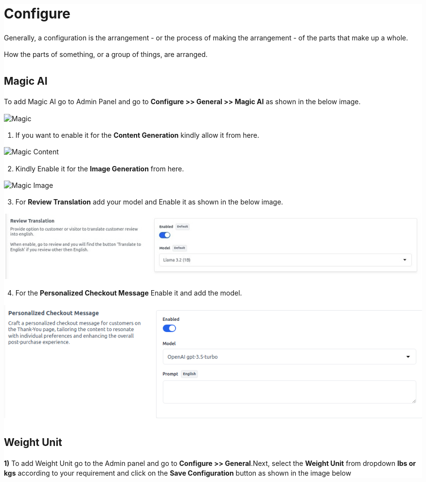 # Configure

Generally, a configuration is the arrangement - or the process of making the arrangement - of the parts that make up a whole.

How the parts of something, or a group of things, are arranged.

## Magic AI

To add Magic AI go to Admin Panel and go to **Configure >> General >> Magic AI** as shown in the below image.

 ![Magic](../../assets/2.2.0/images/configure/magic.png)

1) If you want to enable it for the **Content Generation** kindly allow it from here.

 ![Magic Content](../../assets/2.2.0/images/configure/content.png)

2) Kindly Enable it for the **Image Generation** from here.

![Magic Image](../../assets/2.2.0/images/configure/imageMagic.png)

3) For **Review Translation** add your model and Enable it as shown in the below image.

![Magic Review](../../assets/2.2.0/images/configure/reviewMagic.png)

4) For the **Personalized Checkout Message** Enable it and add the model.

![Magic Personalized Checkout](../../assets/2.2.0/images/configure/personalizedCheckout.png)

## Weight Unit

**1)** To add Weight Unit go to the Admin panel and go to **Configure >> General**.Next, select the **Weight Unit** from dropdown **lbs or kgs** according to your requirement and click on the **Save Configuration** button as shown in the image below
